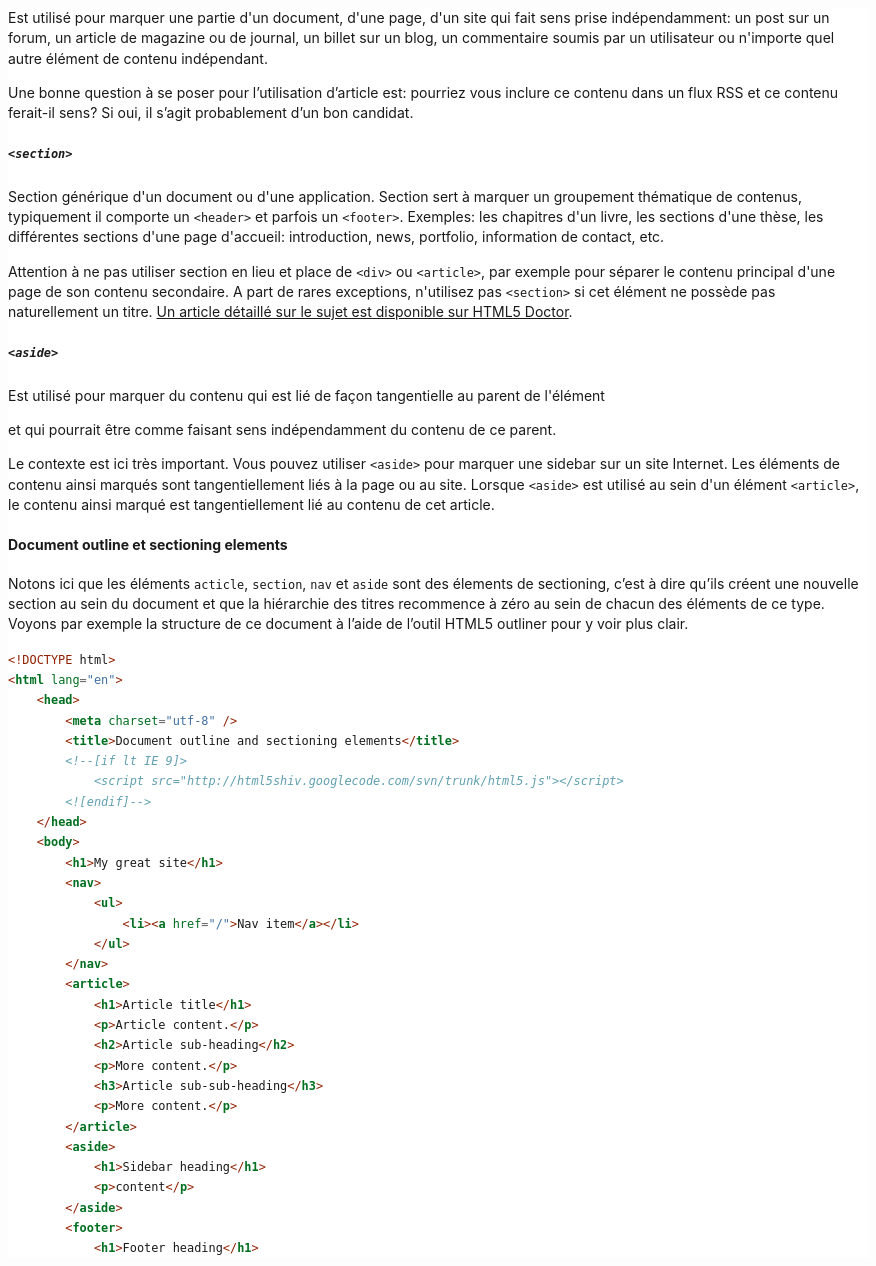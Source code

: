 Est utilisé pour marquer une partie d'un document, d'une page, d'un site qui fait sens prise indépendamment: un post sur un forum, un article de magazine ou de journal, un billet sur un blog, un commentaire soumis par un utilisateur ou n'importe quel autre élément de contenu indépendant.

Une bonne question à se poser pour l’utilisation d’article est: pourriez vous inclure ce contenu dans un flux RSS et ce contenu ferait-il sens? Si oui, il s’agit probablement d’un bon candidat.

##### `<section>`

Section générique d'un document ou d'une application. Section sert à marquer un groupement thématique de contenus, typiquement il comporte un `<header>` et parfois un `<footer>`. Exemples: les chapitres d'un livre, les sections d'une thèse, les différentes sections d'une page d'accueil: introduction, news, portfolio, information de contact, etc.

Attention à ne pas utiliser section en lieu et place de `<div>` ou `<article>`, par exemple pour séparer le contenu principal d'une page de son contenu secondaire. A part de rares exceptions, n'utilisez pas `<section>` si cet élément ne possède pas naturellement un titre. [Un article détaillé sur le sujet est disponible sur HTML5 Doctor](http://html5doctor.com/the-section-element/).

##### `<aside>`

Est utilisé pour marquer du contenu qui est lié de façon tangentielle au parent de l'élément <aside> et qui pourrait être comme faisant sens indépendamment du contenu de ce parent.

Le contexte est ici très important. Vous pouvez utiliser `<aside>` pour marquer une sidebar sur un site Internet. Les éléments de contenu ainsi marqués sont tangentiellement liés à la page ou au site. Lorsque `<aside>` est utilisé au sein d'un élément `<article>`, le contenu ainsi marqué est tangentiellement lié au contenu de cet article.

#### Document outline et sectioning elements

Notons ici que les éléments `acticle`, `section`, `nav` et `aside` sont des élements de sectioning, c’est à dire qu’ils créent une nouvelle section au sein du document et que la hiérarchie des titres recommence à zéro au sein de chacun des éléments de ce type. Voyons par exemple la structure de ce document à l’aide de l’outil HTML5 outliner pour y voir plus clair.

```html
<!DOCTYPE html>
<html lang="en">
	<head>
		<meta charset="utf-8" />
		<title>Document outline and sectioning elements</title>
		<!--[if lt IE 9]>
			<script src="http://html5shiv.googlecode.com/svn/trunk/html5.js"></script>
		<![endif]-->
	</head>
	<body>
		<h1>My great site</h1>
		<nav>
			<ul>
				<li><a href="/">Nav item</a></li>
			</ul>
		</nav>
		<article>
			<h1>Article title</h1>
			<p>Article content.</p>
			<h2>Article sub-heading</h2>
			<p>More content.</p>
			<h3>Article sub-sub-heading</h3>
			<p>More content.</p>
		</article>
		<aside>
			<h1>Sidebar heading</h1>
			<p>content</p>
		</aside>
		<footer>
			<h1>Footer heading</h1>
```
